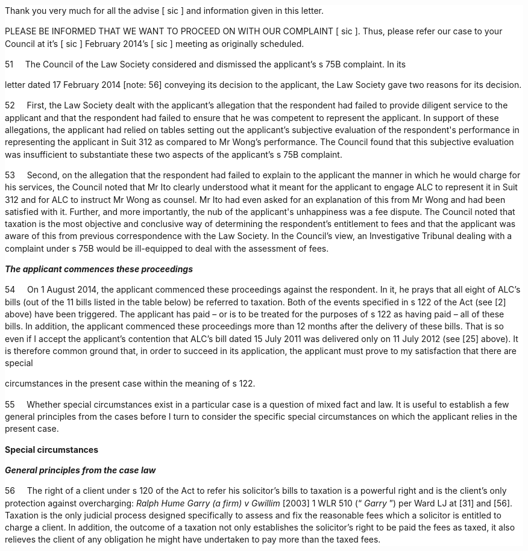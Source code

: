  Thank you very much for all the advise [ sic ] and information given in this letter. 

 PLEASE BE INFORMED THAT WE WANT TO PROCEED ON WITH OUR COMPLAINT [ sic ]. Thus, please refer our case to your Council at it’s [ sic ] February 2014’s [ sic ] meeting as originally scheduled. 

51     The Council of the Law Society considered and dismissed the applicant’s s 75B complaint. In its 

letter dated 17 February 2014 [note: 56] conveying its decision to the applicant, the Law Society gave two reasons for its decision. 

52     First, the Law Society dealt with the applicant’s allegation that the respondent had failed to provide diligent service to the applicant and that the respondent had failed to ensure that he was competent to represent the applicant. In support of these allegations, the applicant had relied on tables setting out the applicant’s subjective evaluation of the respondent's performance in representing the applicant in Suit 312 as compared to Mr Wong’s performance. The Council found that this subjective evaluation was insufficient to substantiate these two aspects of the applicant’s s 75B complaint. 

53     Second, on the allegation that the respondent had failed to explain to the applicant the manner in which he would charge for his services, the Council noted that Mr Ito clearly understood what it meant for the applicant to engage ALC to represent it in Suit 312 and for ALC to instruct Mr Wong as counsel. Mr Ito had even asked for an explanation of this from Mr Wong and had been satisfied with it. Further, and more importantly, the nub of the applicant's unhappiness was a fee dispute. The Council noted that taxation is the most objective and conclusive way of determining the respondent’s entitlement to fees and that the applicant was aware of this from previous correspondence with the Law Society. In the Council’s view, an Investigative Tribunal dealing with a complaint under s 75B would be ill-equipped to deal with the assessment of fees. 

**_The applicant commences these proceedings_** 

54     On 1 August 2014, the applicant commenced these proceedings against the respondent. In it, he prays that all eight of ALC’s bills (out of the 11 bills listed in the table below) be referred to taxation. Both of the events specified in s 122 of the Act (see [2] above) have been triggered. The applicant has paid – or is to be treated for the purposes of s 122 as having paid – all of these bills. In addition, the applicant commenced these proceedings more than 12 months after the delivery of these bills. That is so even if I accept the applicant’s contention that ALC’s bill dated 15 July 2011 was delivered only on 11 July 2012 (see [25] above). It is therefore common ground that, in order to succeed in its application, the applicant must prove to my satisfaction that there are special 


circumstances in the present case within the meaning of s 122. 

55     Whether special circumstances exist in a particular case is a question of mixed fact and law. It is useful to establish a few general principles from the cases before I turn to consider the specific special circumstances on which the applicant relies in the present case. 

**Special circumstances** 

**_General principles from the case law_** 

56     The right of a client under s 120 of the Act to refer his solicitor’s bills to taxation is a powerful right and is the client’s only protection against overcharging: _Ralph Hume Garry (a firm) v Gwillim_ [2003] 1 WLR 510 (“ _Garry_ ”) per Ward LJ at [31] and [56]. Taxation is the only judicial process designed specifically to assess and fix the reasonable fees which a solicitor is entitled to charge a client. In addition, the outcome of a taxation not only establishes the solicitor’s right to be paid the fees as taxed, it also relieves the client of any obligation he might have undertaken to pay more than the taxed fees. 
